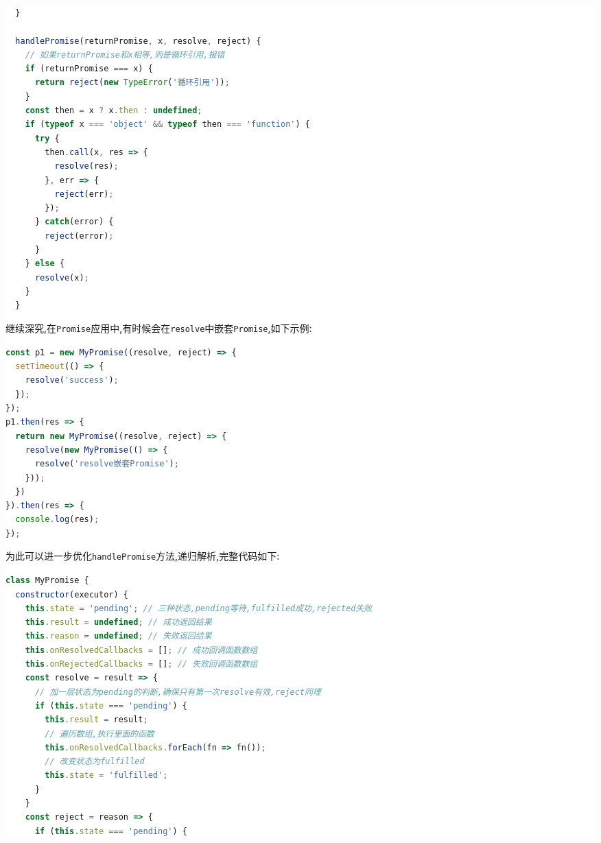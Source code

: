 ```js
  }

  handlePromise(returnPromise, x, resolve, reject) {
    // 如果returnPromise和x相等,则是循环引用,报错
    if (returnPromise === x) {
      return reject(new TypeError('循环引用'));
    }
    const then = x ? x.then : undefined;
    if (typeof x === 'object' && typeof then === 'function') {
      try {
        then.call(x, res => {
          resolve(res);
        }, err => {
          reject(err);
        });
      } catch(error) {
        reject(error);
      }
    } else {
      resolve(x);
    }
  }
```

继续深究,在`Promise`应用中,有时候会在`resolve`中嵌套`Promise`,如下示例:

```js
const p1 = new MyPromise((resolve, reject) => {
  setTimeout(() => {
    resolve('success');
  });
});
p1.then(res => {
  return new MyPromise((resolve, reject) => {
    resolve(new MyPromise(() => {
      resolve('resolve嵌套Promise');
    }));
  })
}).then(res => {
  console.log(res);
});
```

为此可以进一步优化`handlePromise`方法,递归解析,完整代码如下:

```js
class MyPromise {
  constructor(executor) {
    this.state = 'pending'; // 三种状态,pending等待,fulfilled成功,rejected失败
    this.result = undefined; // 成功返回结果
    this.reason = undefined; // 失败返回结果
    this.onResolvedCallbacks = []; // 成功回调函数数组
    this.onRejectedCallbacks = []; // 失败回调函数数组
    const resolve = result => {
      // 加一层状态为pending的判断,确保只有第一次resolve有效,reject同理
      if (this.state === 'pending') {
        this.result = result;
        // 遍历数组,执行里面的函数
        this.onResolvedCallbacks.forEach(fn => fn());
        // 改变状态为fulfilled
        this.state = 'fulfilled';
      }
    }
    const reject = reason => {
      if (this.state === 'pending') {
```